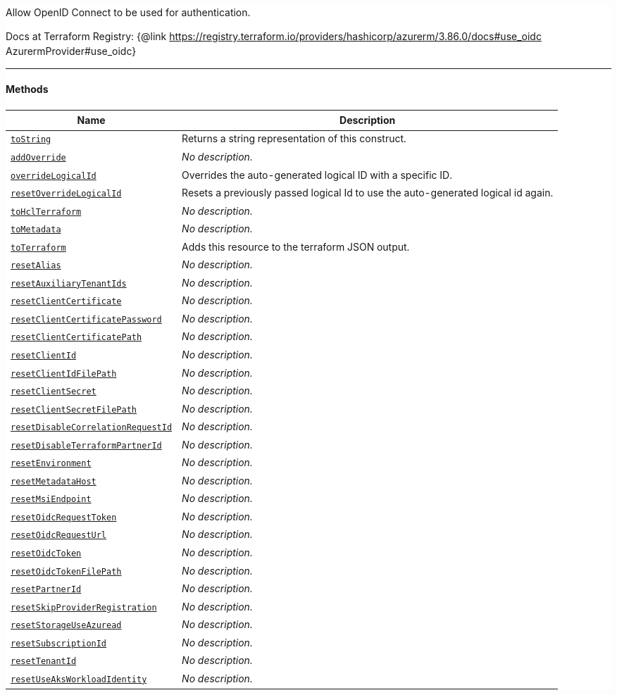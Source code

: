 Allow OpenID Connect to be used for authentication.

Docs at Terraform Registry: {@link https://registry.terraform.io/providers/hashicorp/azurerm/3.86.0/docs#use_oidc AzurermProvider#use_oidc}

---

#### Methods <a name="Methods" id="Methods"></a>

| **Name** | **Description** |
| --- | --- |
| <code><a href="#@cdktf/provider-azurerm.provider.AzurermProvider.toString">toString</a></code> | Returns a string representation of this construct. |
| <code><a href="#@cdktf/provider-azurerm.provider.AzurermProvider.addOverride">addOverride</a></code> | *No description.* |
| <code><a href="#@cdktf/provider-azurerm.provider.AzurermProvider.overrideLogicalId">overrideLogicalId</a></code> | Overrides the auto-generated logical ID with a specific ID. |
| <code><a href="#@cdktf/provider-azurerm.provider.AzurermProvider.resetOverrideLogicalId">resetOverrideLogicalId</a></code> | Resets a previously passed logical Id to use the auto-generated logical id again. |
| <code><a href="#@cdktf/provider-azurerm.provider.AzurermProvider.toHclTerraform">toHclTerraform</a></code> | *No description.* |
| <code><a href="#@cdktf/provider-azurerm.provider.AzurermProvider.toMetadata">toMetadata</a></code> | *No description.* |
| <code><a href="#@cdktf/provider-azurerm.provider.AzurermProvider.toTerraform">toTerraform</a></code> | Adds this resource to the terraform JSON output. |
| <code><a href="#@cdktf/provider-azurerm.provider.AzurermProvider.resetAlias">resetAlias</a></code> | *No description.* |
| <code><a href="#@cdktf/provider-azurerm.provider.AzurermProvider.resetAuxiliaryTenantIds">resetAuxiliaryTenantIds</a></code> | *No description.* |
| <code><a href="#@cdktf/provider-azurerm.provider.AzurermProvider.resetClientCertificate">resetClientCertificate</a></code> | *No description.* |
| <code><a href="#@cdktf/provider-azurerm.provider.AzurermProvider.resetClientCertificatePassword">resetClientCertificatePassword</a></code> | *No description.* |
| <code><a href="#@cdktf/provider-azurerm.provider.AzurermProvider.resetClientCertificatePath">resetClientCertificatePath</a></code> | *No description.* |
| <code><a href="#@cdktf/provider-azurerm.provider.AzurermProvider.resetClientId">resetClientId</a></code> | *No description.* |
| <code><a href="#@cdktf/provider-azurerm.provider.AzurermProvider.resetClientIdFilePath">resetClientIdFilePath</a></code> | *No description.* |
| <code><a href="#@cdktf/provider-azurerm.provider.AzurermProvider.resetClientSecret">resetClientSecret</a></code> | *No description.* |
| <code><a href="#@cdktf/provider-azurerm.provider.AzurermProvider.resetClientSecretFilePath">resetClientSecretFilePath</a></code> | *No description.* |
| <code><a href="#@cdktf/provider-azurerm.provider.AzurermProvider.resetDisableCorrelationRequestId">resetDisableCorrelationRequestId</a></code> | *No description.* |
| <code><a href="#@cdktf/provider-azurerm.provider.AzurermProvider.resetDisableTerraformPartnerId">resetDisableTerraformPartnerId</a></code> | *No description.* |
| <code><a href="#@cdktf/provider-azurerm.provider.AzurermProvider.resetEnvironment">resetEnvironment</a></code> | *No description.* |
| <code><a href="#@cdktf/provider-azurerm.provider.AzurermProvider.resetMetadataHost">resetMetadataHost</a></code> | *No description.* |
| <code><a href="#@cdktf/provider-azurerm.provider.AzurermProvider.resetMsiEndpoint">resetMsiEndpoint</a></code> | *No description.* |
| <code><a href="#@cdktf/provider-azurerm.provider.AzurermProvider.resetOidcRequestToken">resetOidcRequestToken</a></code> | *No description.* |
| <code><a href="#@cdktf/provider-azurerm.provider.AzurermProvider.resetOidcRequestUrl">resetOidcRequestUrl</a></code> | *No description.* |
| <code><a href="#@cdktf/provider-azurerm.provider.AzurermProvider.resetOidcToken">resetOidcToken</a></code> | *No description.* |
| <code><a href="#@cdktf/provider-azurerm.provider.AzurermProvider.resetOidcTokenFilePath">resetOidcTokenFilePath</a></code> | *No description.* |
| <code><a href="#@cdktf/provider-azurerm.provider.AzurermProvider.resetPartnerId">resetPartnerId</a></code> | *No description.* |
| <code><a href="#@cdktf/provider-azurerm.provider.AzurermProvider.resetSkipProviderRegistration">resetSkipProviderRegistration</a></code> | *No description.* |
| <code><a href="#@cdktf/provider-azurerm.provider.AzurermProvider.resetStorageUseAzuread">resetStorageUseAzuread</a></code> | *No description.* |
| <code><a href="#@cdktf/provider-azurerm.provider.AzurermProvider.resetSubscriptionId">resetSubscriptionId</a></code> | *No description.* |
| <code><a href="#@cdktf/provider-azurerm.provider.AzurermProvider.resetTenantId">resetTenantId</a></code> | *No description.* |
| <code><a href="#@cdktf/provider-azurerm.provider.AzurermProvider.resetUseAksWorkloadIdentity">resetUseAksWorkloadIdentity</a></code> | *No description.* |